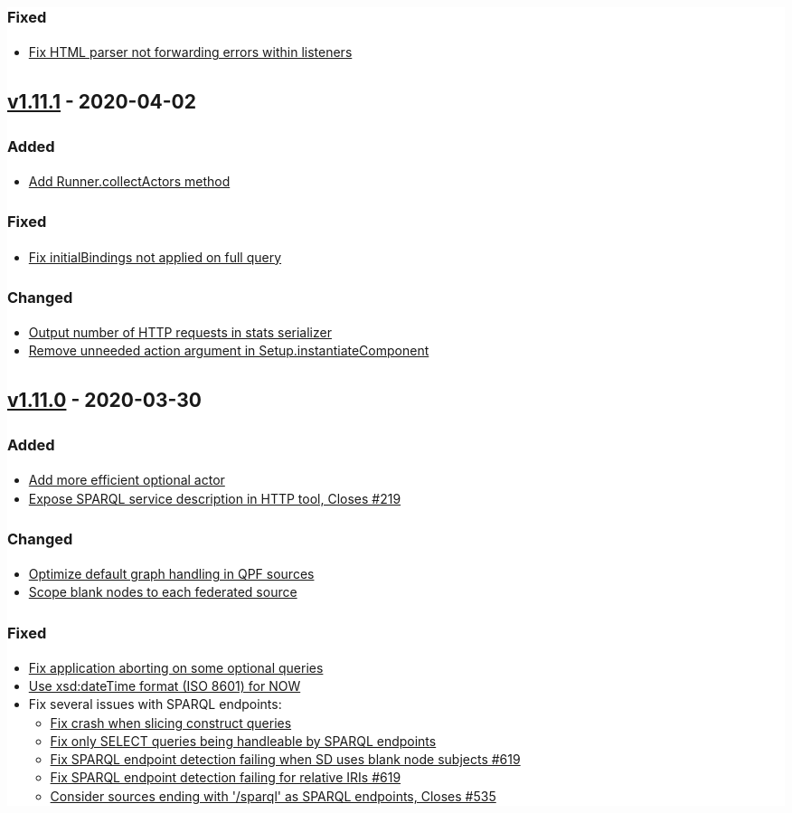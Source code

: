### Fixed
* [Fix HTML parser not forwarding errors within listeners](https://github.com/comunica/comunica/commit/cfdfef2fc6d689afc2b1f91d3b89db385aff3885)

<a name="v1.11.1"></a>
## [v1.11.1](https://github.com/comunica/comunica/compare/v1.11.0...v1.11.1) - 2020-04-02

### Added
* [Add Runner.collectActors method](https://github.com/comunica/comunica/commit/a9a48156a09f10d4aa57ee188f5fa99dc1e842af)

### Fixed
* [Fix initialBindings not applied on full query](https://github.com/comunica/comunica/commit/1e2461bf7300e5c398a41cbc63db65cddd63a27f)

### Changed
* [Output number of HTTP requests in stats serializer](https://github.com/comunica/comunica/commit/52f7a12ac0e99746ce4def9e663166d43bbf037a)
* [Remove unneeded action argument in Setup.instantiateComponent](https://github.com/comunica/comunica/commit/ec48359dd495930fe1a697ffe14fcfae8f3355f8)

<a name="v1.11.0"></a>
## [v1.11.0](https://github.com/comunica/comunica/compare/v1.10.0...v1.11.0) - 2020-03-30

### Added
* [Add more efficient optional actor](https://github.com/comunica/comunica/commit/6b8d0c64250bafaca8399e82c6fa2d32524e950e)
* [Expose SPARQL service description in HTTP tool, Closes #219](https://github.com/comunica/comunica/commit/fe0770c5a6fba235004d8d300957bcdb5f6c3650)

### Changed
* [Optimize default graph handling in QPF sources](https://github.com/comunica/comunica/commit/6d1ac14b52076feb3da737c96fac7d424a691288)
* [Scope blank nodes to each federated source](https://github.com/comunica/comunica/commit/cb7b9b23fc3e7891febad401d26019e23a616cc8)

### Fixed
* [Fix application aborting on some optional queries](https://github.com/comunica/comunica/commit/c7a6d0d7f2ecf28f1e38f142a1245cbaebe19b1c)
* [Use xsd:dateTime format (ISO 8601) for NOW](https://github.com/comunica/comunica/commit/a422b6c1e1e4fd4f2dadea68ad02bfbe06644147)
* Fix several issues with SPARQL endpoints:
    * [Fix crash when slicing construct queries](https://github.com/comunica/comunica/commit/1564acfeea8f199a61122f18cda8e60312b6a163)
    * [Fix only SELECT queries being handleable by SPARQL endpoints](https://github.com/comunica/comunica/commit/0688c7c2dea85550a6da97c1d7222a6026943951)
    * [Fix SPARQL endpoint detection failing when SD uses blank node subjects #619](https://github.com/comunica/comunica/commit/256815fa4d345788ed2007909a6a906790dc30eb)
    * [Fix SPARQL endpoint detection failing for relative IRIs #619](https://github.com/comunica/comunica/commit/8181249107b856327b890d3fa5c4c84bd43613c8)
    * [Consider sources ending with '/sparql' as SPARQL endpoints, Closes #535](https://github.com/comunica/comunica/commit/5c39a00ab3da90bb06c5946c83b93a3fac36f01a)
